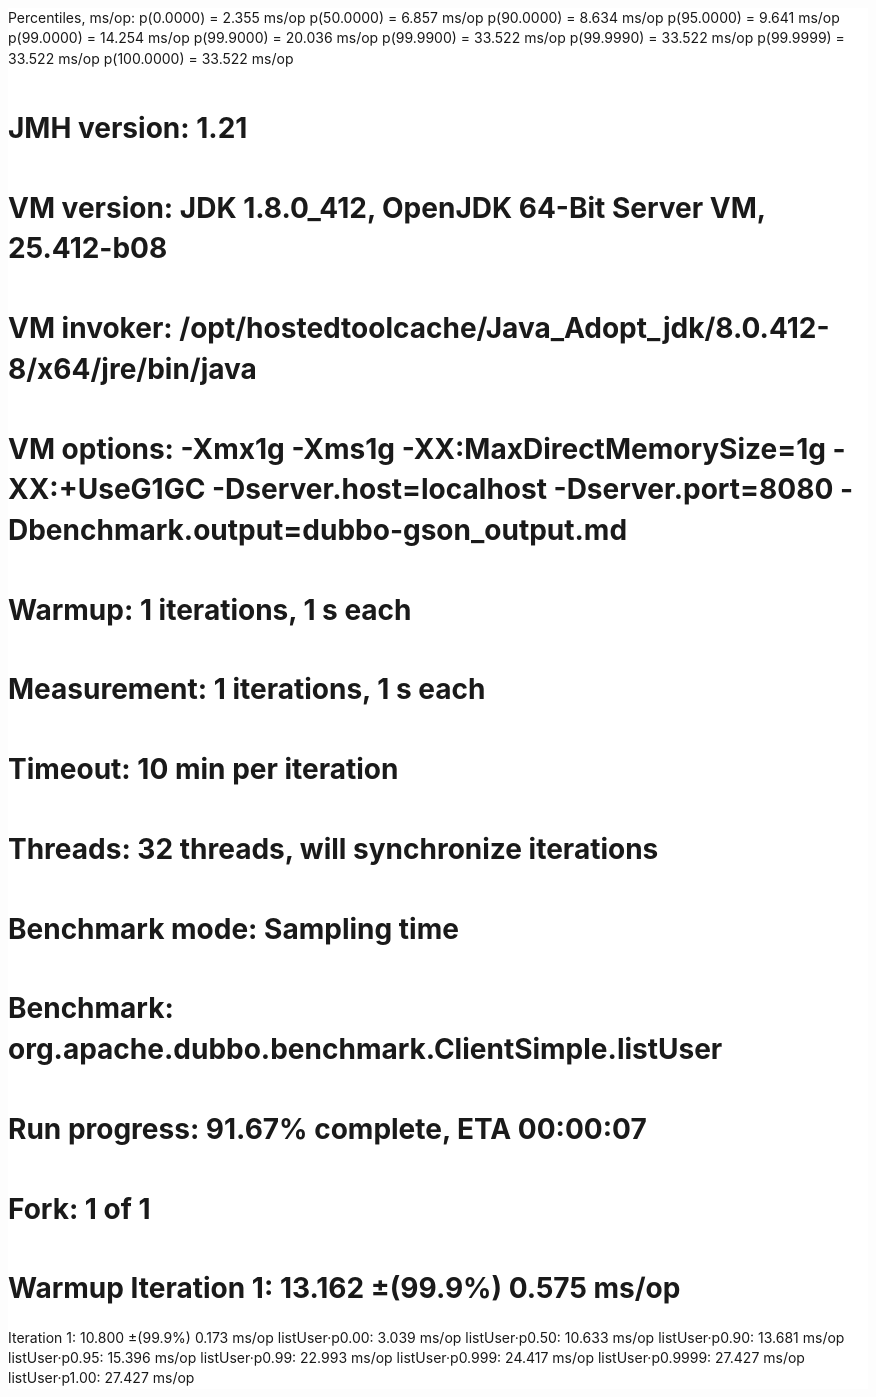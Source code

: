  Percentiles, ms/op:
      p(0.0000) =      2.355 ms/op
     p(50.0000) =      6.857 ms/op
     p(90.0000) =      8.634 ms/op
     p(95.0000) =      9.641 ms/op
     p(99.0000) =     14.254 ms/op
     p(99.9000) =     20.036 ms/op
     p(99.9900) =     33.522 ms/op
     p(99.9990) =     33.522 ms/op
     p(99.9999) =     33.522 ms/op
    p(100.0000) =     33.522 ms/op


# JMH version: 1.21
# VM version: JDK 1.8.0_412, OpenJDK 64-Bit Server VM, 25.412-b08
# VM invoker: /opt/hostedtoolcache/Java_Adopt_jdk/8.0.412-8/x64/jre/bin/java
# VM options: -Xmx1g -Xms1g -XX:MaxDirectMemorySize=1g -XX:+UseG1GC -Dserver.host=localhost -Dserver.port=8080 -Dbenchmark.output=dubbo-gson_output.md
# Warmup: 1 iterations, 1 s each
# Measurement: 1 iterations, 1 s each
# Timeout: 10 min per iteration
# Threads: 32 threads, will synchronize iterations
# Benchmark mode: Sampling time
# Benchmark: org.apache.dubbo.benchmark.ClientSimple.listUser

# Run progress: 91.67% complete, ETA 00:00:07
# Fork: 1 of 1
# Warmup Iteration   1: 13.162 ±(99.9%) 0.575 ms/op
Iteration   1: 10.800 ±(99.9%) 0.173 ms/op
                 listUser·p0.00:   3.039 ms/op
                 listUser·p0.50:   10.633 ms/op
                 listUser·p0.90:   13.681 ms/op
                 listUser·p0.95:   15.396 ms/op
                 listUser·p0.99:   22.993 ms/op
                 listUser·p0.999:  24.417 ms/op
                 listUser·p0.9999: 27.427 ms/op
                 listUser·p1.00:   27.427 ms/op
